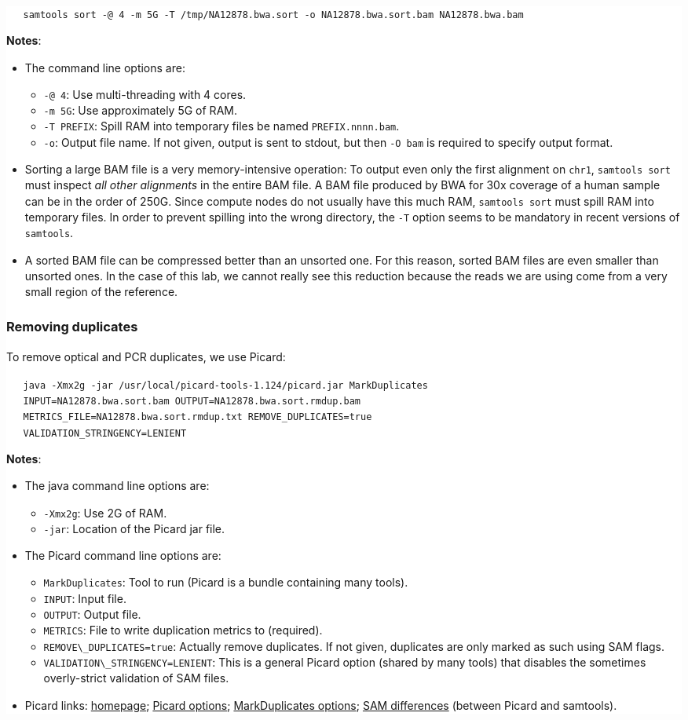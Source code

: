 ```
   samtools sort -@ 4 -m 5G -T /tmp/NA12878.bwa.sort -o NA12878.bwa.sort.bam NA12878.bwa.bam
```

**Notes**:

-   The command line options are:
    -   `-@ 4`: Use multi-threading with 4 cores.
    -   `-m 5G`: Use approximately 5G of RAM.
    -   `-T PREFIX`: Spill RAM into temporary files be named `PREFIX.nnnn.bam`.
    -   `-o`: Output file name. If not given, output is sent to stdout, but then `-O bam` is required to specify output format.



-   Sorting a large BAM file is a very memory-intensive operation: To output even only the first alignment on `chr1`, `samtools sort` must inspect *all other alignments* in the entire BAM file. A BAM file produced by BWA for 30x coverage of a human sample can be in the order of 250G. Since compute nodes do not usually have this much RAM, `samtools sort` must spill RAM into temporary files. In order to prevent spilling into the wrong directory, the `-T` option seems to be mandatory in recent versions of `samtools`.



-   A sorted BAM file can be compressed better than an unsorted one. For this reason, sorted BAM files are even smaller than unsorted ones. In the case of this lab, we cannot really see this reduction because the reads we are using come from a very small region of the reference.

### Removing duplicates

To remove optical and PCR duplicates, we use Picard:

```
   java -Xmx2g -jar /usr/local/picard-tools-1.124/picard.jar MarkDuplicates 
   INPUT=NA12878.bwa.sort.bam OUTPUT=NA12878.bwa.sort.rmdup.bam 
   METRICS_FILE=NA12878.bwa.sort.rmdup.txt REMOVE_DUPLICATES=true 
   VALIDATION_STRINGENCY=LENIENT
```

**Notes**:

-   The java command line options are:
    -   `-Xmx2g`: Use 2G of RAM.
    -   `-jar`: Location of the Picard jar file.



-   The Picard command line options are:
    -   `MarkDuplicates`: Tool to run (Picard is a bundle containing many tools).
    -   `INPUT`: Input file.
    -   `OUTPUT`: Output file.
    -   `METRICS`: File to write duplication metrics to (required).
    -   `REMOVE\_DUPLICATES=true`: Actually remove duplicates. If not given, duplicates are only marked as such using SAM flags.
    -   `VALIDATION\_STRINGENCY=LENIENT`: This is a general Picard option (shared by many tools) that disables the sometimes overly-strict validation of SAM files.



-   Picard links: [homepage](http://broadinstitute.github.io/picard/index.html); [Picard options](http://broadinstitute.github.io/picard/command-line-overview.html#Overview); [MarkDuplicates options](http://broadinstitute.github.io/picard/command-line-overview.html#MarkDuplicates); [SAM differences](http://broadinstitute.github.io/picard/sam-differences.html) (between Picard and samtools).
